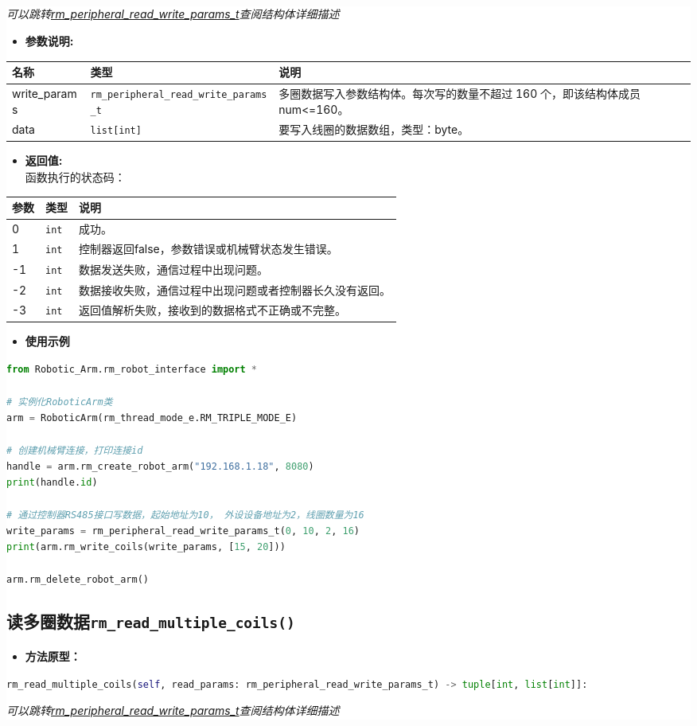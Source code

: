*可以跳转[rm_peripheral_read_write_params_t](../struct/peripheralReadWriteParams.md)查阅结构体详细描述*

- **参数说明:**

| 名称        | 类型    | 说明                                   |
| :-------- | :---- | :----------------------------------- |
| write_params      | `rm_peripheral_read_write_params_t` |  多圈数据写入参数结构体。每次写的数量不超过 160 个，即该结构体成员num<=160。   |
| data      | `list[int]` |  要写入线圈的数据数组，类型：byte。   |


- **返回值:** </br>
函数执行的状态码：

|   参数    |  类型   |   说明    |
| :--- | :--- | :---|
|   0  |    `int`   |    成功。    |
|   1  |    `int`   |   控制器返回false，参数错误或机械臂状态发生错误。    |
|  -1  |    `int`   |   数据发送失败，通信过程中出现问题。    |
|  -2  |    `int`   |   数据接收失败，通信过程中出现问题或者控制器长久没有返回。    |
|  -3  |    `int`   |   返回值解析失败，接收到的数据格式不正确或不完整。   |

- **使用示例**
  
```python
from Robotic_Arm.rm_robot_interface import *

# 实例化RoboticArm类
arm = RoboticArm(rm_thread_mode_e.RM_TRIPLE_MODE_E)

# 创建机械臂连接，打印连接id
handle = arm.rm_create_robot_arm("192.168.1.18", 8080)
print(handle.id)

# 通过控制器RS485接口写数据，起始地址为10， 外设设备地址为2，线圈数量为16
write_params = rm_peripheral_read_write_params_t(0, 10, 2, 16)
print(arm.rm_write_coils(write_params, [15, 20]))

arm.rm_delete_robot_arm()
```

## 读多圈数据`rm_read_multiple_coils()`

- **方法原型：**

```python
rm_read_multiple_coils(self, read_params: rm_peripheral_read_write_params_t) -> tuple[int, list[int]]:
```

*可以跳转[rm_peripheral_read_write_params_t](../struct/peripheralReadWriteParams.md)查阅结构体详细描述*
